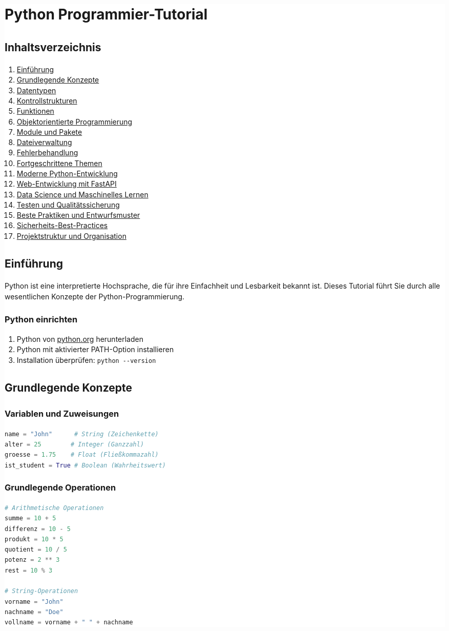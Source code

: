 # Python Programmier-Tutorial

## Inhaltsverzeichnis
1. [Einführung](#einführung)
2. [Grundlegende Konzepte](#grundlegende-konzepte)
3. [Datentypen](#datentypen)
4. [Kontrollstrukturen](#kontrollstrukturen)
5. [Funktionen](#funktionen)
6. [Objektorientierte Programmierung](#objektorientierte-programmierung)
7. [Module und Pakete](#module-und-pakete)
8. [Dateiverwaltung](#dateiverwaltung)
9. [Fehlerbehandlung](#fehlerbehandlung)
10. [Fortgeschrittene Themen](#fortgeschrittene-themen)
11. [Moderne Python-Entwicklung](#moderne-python-entwicklung)
12. [Web-Entwicklung mit FastAPI](#web-entwicklung-mit-fastapi)
13. [Data Science und Maschinelles Lernen](#data-science-und-maschinelles-lernen)
14. [Testen und Qualitätssicherung](#testen-und-qualitätssicherung)
15. [Beste Praktiken und Entwurfsmuster](#beste-praktiken-und-entwurfsmuster)
16. [Sicherheits-Best-Practices](#sicherheits-best-practices)
17. [Projektstruktur und Organisation](#projektstruktur-und-organisation)

## Einführung
Python ist eine interpretierte Hochsprache, die für ihre Einfachheit und Lesbarkeit bekannt ist. Dieses Tutorial führt Sie durch alle wesentlichen Konzepte der Python-Programmierung.

### Python einrichten
1. Python von [python.org](https://python.org) herunterladen
2. Python mit aktivierter PATH-Option installieren
3. Installation überprüfen: `python --version`

## Grundlegende Konzepte

### Variablen und Zuweisungen
```python
name = "John"      # String (Zeichenkette)
alter = 25        # Integer (Ganzzahl)
groesse = 1.75    # Float (Fließkommazahl)
ist_student = True # Boolean (Wahrheitswert)
```

### Grundlegende Operationen
```python
# Arithmetische Operationen
summe = 10 + 5
differenz = 10 - 5
produkt = 10 * 5
quotient = 10 / 5
potenz = 2 ** 3
rest = 10 % 3

# String-Operationen
vorname = "John"
nachname = "Doe"
vollname = vorname + " " + nachname
```
